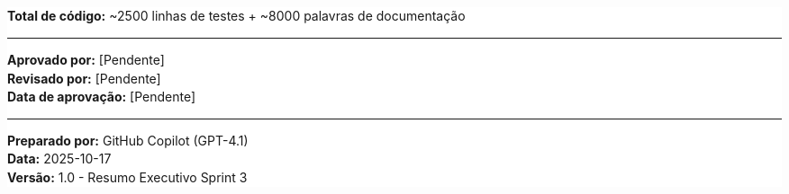 **Total de código:** ~2500 linhas de testes + ~8000 palavras de documentação

---

**Aprovado por:** [Pendente]  
**Revisado por:** [Pendente]  
**Data de aprovação:** [Pendente]

---

**Preparado por:** GitHub Copilot (GPT-4.1)  
**Data:** 2025-10-17  
**Versão:** 1.0 - Resumo Executivo Sprint 3
